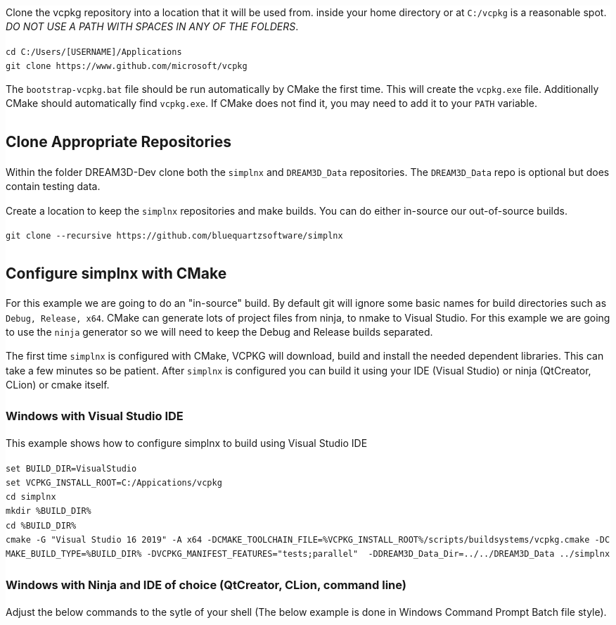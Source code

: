 Clone the vcpkg repository into a location that it will be used from. inside your home directory or at `C:/vcpkg` is a reasonable spot. *DO NOT USE A PATH WITH SPACES IN ANY OF THE FOLDERS*.

```shell
cd C:/Users/[USERNAME]/Applications
git clone https://www.github.com/microsoft/vcpkg
```

The `bootstrap-vcpkg.bat` file should be run automatically by CMake the first time. This will create the `vcpkg.exe` file. Additionally CMake should automatically find `vcpkg.exe`. If CMake does not find it, you may need to add it to your `PATH` variable.

## Clone Appropriate Repositories ##

Within the folder DREAM3D-Dev clone both the `simplnx` and `DREAM3D_Data` repositories. The `DREAM3D_Data` repo is optional but does contain testing data.

Create a location to keep the `simplnx` repositories and make builds. You can do either in-source our out-of-source builds.

```shell
git clone --recursive https://github.com/bluequartzsoftware/simplnx
```

## Configure simplnx with CMake ##

For this example we are going to do an "in-source" build. By default git will ignore some basic names for build directories such as `Debug, Release, x64`. CMake can generate lots of project files from ninja, to nmake to Visual Studio. For this example we are going to use the `ninja` generator so we will need to keep the Debug and Release builds separated.

The first time `simplnx` is configured with CMake, VCPKG will download, build and install the needed dependent libraries. This can take a few minutes so be patient. After `simplnx` is configured you can build it using your IDE (Visual Studio) or ninja (QtCreator, CLion) or cmake itself.

### Windows with Visual Studio IDE ###

This example shows how to configure simplnx to build using Visual Studio IDE

```shell
set BUILD_DIR=VisualStudio
set VCPKG_INSTALL_ROOT=C:/Appications/vcpkg
cd simplnx
mkdir %BUILD_DIR%
cd %BUILD_DIR%
cmake -G "Visual Studio 16 2019" -A x64 -DCMAKE_TOOLCHAIN_FILE=%VCPKG_INSTALL_ROOT%/scripts/buildsystems/vcpkg.cmake -DCMAKE_BUILD_TYPE=%BUILD_DIR% -DVCPKG_MANIFEST_FEATURES="tests;parallel"  -DDREAM3D_Data_Dir=../../DREAM3D_Data ../simplnx
```

### Windows with Ninja and IDE of choice (QtCreator, CLion, command line) ###

Adjust the below commands to the sytle of your shell (The below example is done in Windows Command Prompt Batch file style).
